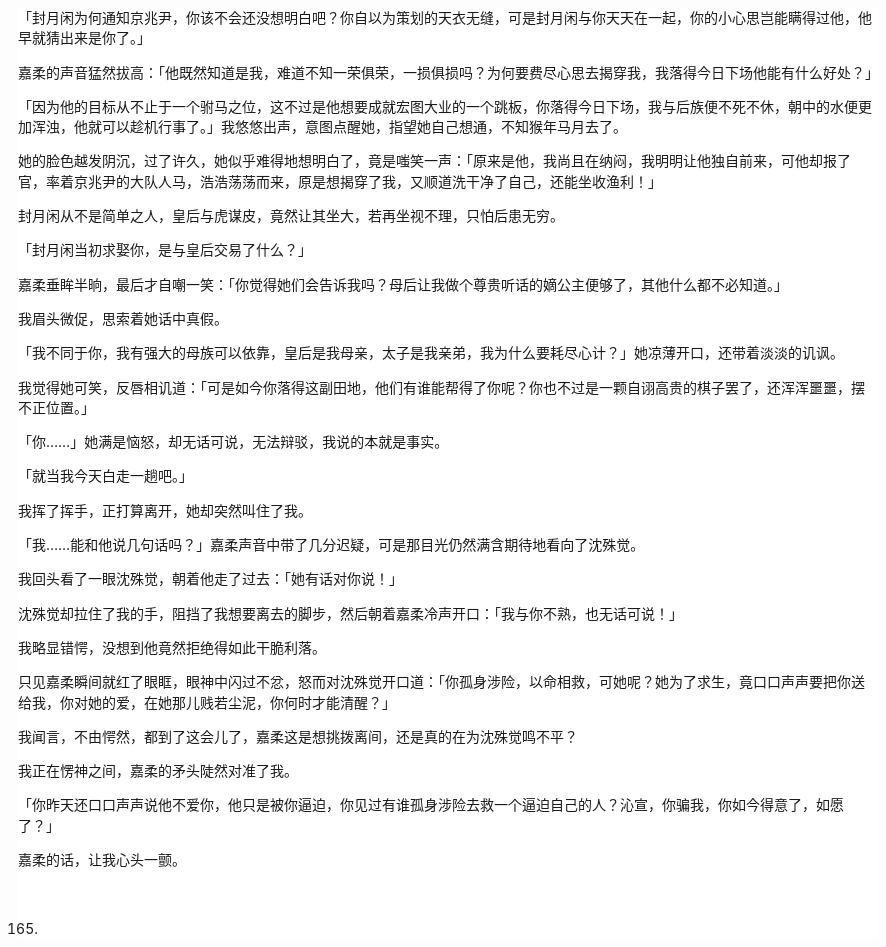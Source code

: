 
「封月闲为何通知京兆尹，你该不会还没想明白吧？你自以为策划的天衣无缝，可是封月闲与你天天在一起，你的小心思岂能瞒得过他，他早就猜出来是你了。」


嘉柔的声音猛然拔高：「他既然知道是我，难道不知一荣俱荣，一损俱损吗？为何要费尽心思去揭穿我，我落得今日下场他能有什么好处？」


「因为他的目标从不止于一个驸马之位，这不过是他想要成就宏图大业的一个跳板，你落得今日下场，我与后族便不死不休，朝中的水便更加浑浊，他就可以趁机行事了。」我悠悠出声，意图点醒她，指望她自己想通，不知猴年马月去了。


她的脸色越发阴沉，过了许久，她似乎难得地想明白了，竟是嗤笑一声：「原来是他，我尚且在纳闷，我明明让他独自前来，可他却报了官，率着京兆尹的大队人马，浩浩荡荡而来，原是想揭穿了我，又顺道洗干净了自己，还能坐收渔利！」


封月闲从不是简单之人，皇后与虎谋皮，竟然让其坐大，若再坐视不理，只怕后患无穷。


「封月闲当初求娶你，是与皇后交易了什么？」


嘉柔垂眸半晌，最后才自嘲一笑：「你觉得她们会告诉我吗？母后让我做个尊贵听话的嫡公主便够了，其他什么都不必知道。」


我眉头微促，思索着她话中真假。


「我不同于你，我有强大的母族可以依靠，皇后是我母亲，太子是我亲弟，我为什么要耗尽心计？」她凉薄开口，还带着淡淡的讥讽。


我觉得她可笑，反唇相讥道：「可是如今你落得这副田地，他们有谁能帮得了你呢？你也不过是一颗自诩高贵的棋子罢了，还浑浑噩噩，摆不正位置。」


「你……」她满是恼怒，却无话可说，无法辩驳，我说的本就是事实。


「就当我今天白走一趟吧。」


我挥了挥手，正打算离开，她却突然叫住了我。


「我……能和他说几句话吗？」嘉柔声音中带了几分迟疑，可是那目光仍然满含期待地看向了沈殊觉。


我回头看了一眼沈殊觉，朝着他走了过去：「她有话对你说！」


沈殊觉却拉住了我的手，阻挡了我想要离去的脚步，然后朝着嘉柔冷声开口：「我与你不熟，也无话可说！」


我略显错愕，没想到他竟然拒绝得如此干脆利落。


只见嘉柔瞬间就红了眼眶，眼神中闪过不忿，怒而对沈殊觉开口道：「你孤身涉险，以命相救，可她呢？她为了求生，竟口口声声要把你送给我，你对她的爱，在她那儿贱若尘泥，你何时才能清醒？」


我闻言，不由愕然，都到了这会儿了，嘉柔这是想挑拨离间，还是真的在为沈殊觉鸣不平？


我正在愣神之间，嘉柔的矛头陡然对准了我。


「你昨天还口口声声说他不爱你，他只是被你逼迫，你见过有谁孤身涉险去救一个逼迫自己的人？沁宣，你骗我，你如今得意了，如愿了？」


嘉柔的话，让我心头一颤。


 


165.
